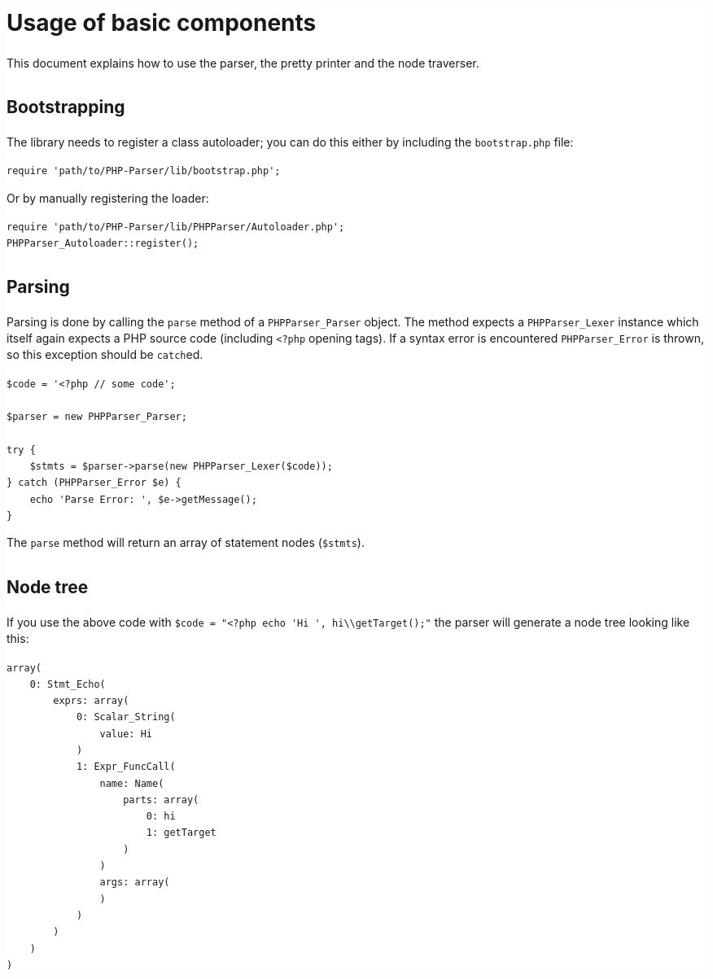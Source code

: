 Usage of basic components
=========================

This document explains how to use the parser, the pretty printer and the node traverser.

Bootstrapping
-------------

The library needs to register a class autoloader; you can do this either by including the
`bootstrap.php` file:

    require 'path/to/PHP-Parser/lib/bootstrap.php';

Or by manually registering the loader:

    require 'path/to/PHP-Parser/lib/PHPParser/Autoloader.php';
    PHPParser_Autoloader::register();

Parsing
-------

Parsing is done by calling the `parse` method of a `PHPParser_Parser` object. The method
expects a `PHPParser_Lexer` instance which itself again expects a PHP source code (including
`<?php` opening tags). If a syntax error is encountered `PHPParser_Error` is thrown, so
this exception should be `catch`ed.

    $code = '<?php // some code';

    $parser = new PHPParser_Parser;

    try {
        $stmts = $parser->parse(new PHPParser_Lexer($code));
    } catch (PHPParser_Error $e) {
        echo 'Parse Error: ', $e->getMessage();
    }

The `parse` method will return an array of statement nodes (`$stmts`).

Node tree
---------

If you use the above code with `$code = "<?php echo 'Hi ', hi\\getTarget();"` the parser will
generate a node tree looking like this:

    array(
        0: Stmt_Echo(
            exprs: array(
                0: Scalar_String(
                    value: Hi
                )
                1: Expr_FuncCall(
                    name: Name(
                        parts: array(
                            0: hi
                            1: getTarget
                        )
                    )
                    args: array(
                    )
                )
            )
        )
    )
